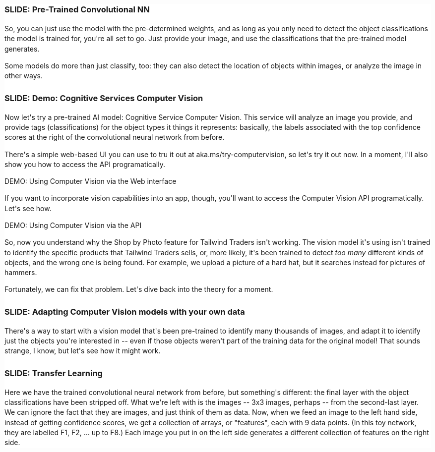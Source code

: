 ### SLIDE: Pre-Trained Convolutional NN

So, you can just use the model with the pre-determined weights, and as long as
you only need to detect the object classifications the model is trained for,
you're all set to go. Just provide your image, and use the classifications that
the pre-trained model generates. 

Some models do more than just classify, too: they can also detect the location
of objects within images, or analyze the image in other ways.

### SLIDE: Demo: Cognitive Services Computer Vision

Now let's try a pre-trained AI model: Cognitive Service Computer Vision. This
service will analyze an image you provide, and provide tags (classifications)
for the object types it things it represents: basically, the labels associated
with the top confidence scores at the right of the convolutional neural network
from before.

There's a simple web-based UI you can use to tru it out at
aka.ms/try-computervision, so let's try it out now. In a moment, I'll also show
you how to access the API programatically.

DEMO: Using Computer Vision via the Web interface

If you want to incorporate vision capabilities into an app, though, you'll want
to access the Computer Vision API programatically. Let's see how.

DEMO: Using Computer Vision via the API

So, now you understand why the Shop by Photo feature for Tailwind Traders isn't
working. The vision model it's using isn't trained to identify the specific
products that Tailwind Traders sells, or, more likely, it's been trained to
detect *too many* different kinds of objects, and the wrong one is being found.
For example, we upload a picture of a hard hat, but it searches instead for
pictures of hammers.

Fortunately, we can fix that problem. Let's dive back into the theory for a moment.

### SLIDE: Adapting Computer Vision models with your own data

There's a way to start with a vision model that's been pre-trained to identify
many thousands of images, and adapt it to identify just the objects you're
interested in -- even if those objects weren't part of the training data for the
original model! That sounds strange, I know, but let's see how it might work.

### SLIDE: Transfer Learning

Here we have the trained convolutional neural network from before, but
something's different: the final layer with the object classifications have been
stripped off. What we're left with is the images -- 3x3 images, perhaps -- from
the second-last layer. We can ignore the fact that they are images, and just
think of them as data. Now, when we feed an image to the left hand side, instead
of getting confidence scores, we get a collection of arrays, or "features", each
with 9 data points. (In this toy network, they are labelled F1, F2, ... up to
F8.) Each image you put in on the left side generates a different collection of
features on the right side.
